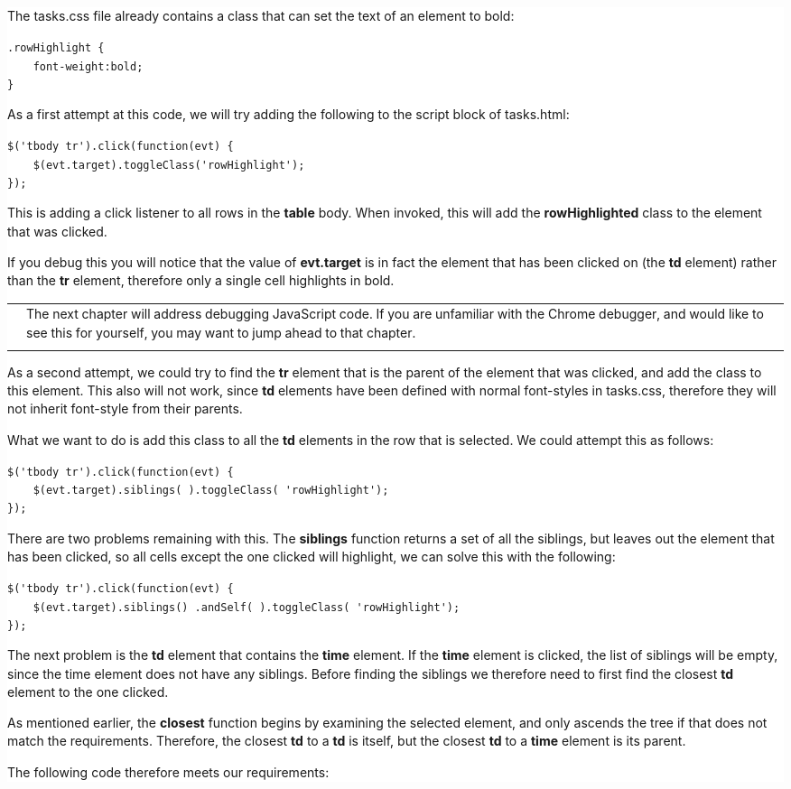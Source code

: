 The tasks.css file already contains a class that can set the text of an element to bold:

    .rowHighlight {
        font-weight:bold;
    }

As a first attempt at this code, we will try adding the following to the script block of tasks.html:


    $('tbody tr').click(function(evt) {
        $(evt.target).toggleClass('rowHighlight');
    });

This is adding a click listener to all rows in the __table__ body. When invoked, this will add the __rowHighlighted__ class to the element that was clicked.

If you debug this you will notice that the value of __evt.target__ is in fact the element that has been clicked on (the __td__ element) rather than the __tr__ element, therefore only a single cell highlights in bold.

   |   |   |
   |---|---|
   |   |The next chapter will address debugging JavaScript code. If you are unfamiliar with the Chrome debugger, and would like to see this for yourself, you may want to jump ahead to that chapter.|
   |   |   |

As a second attempt, we could try to find the __tr__ element that is the parent of the element that was clicked, and add the class to this element. This also will not work, since __td__ elements have been defined with normal font-styles in tasks.css, therefore they will not inherit font-style from their parents.

What we want to do is add this class to all the __td__ elements in the row that is selected. We could attempt this as follows:

    $('tbody tr').click(function(evt) {
        $(evt.target).siblings( ).toggleClass( 'rowHighlight');
    });

There are two problems remaining with this. The __siblings__ function returns a set of all the siblings, but leaves out the element that has been clicked, so all cells except the one clicked will highlight, we can solve this with the following:

    $('tbody tr').click(function(evt) {
        $(evt.target).siblings() .andSelf( ).toggleClass( 'rowHighlight');
    });

The next problem is the __td__ element that contains the __time__ element. If the __time__ element is clicked, the list of siblings will be empty, since the time element does not have any siblings. Before finding the siblings we therefore need to first find the closest __td__ element to the one clicked.

As mentioned earlier, the __closest__ function begins by examining the selected element, and only ascends the tree if that does not match the requirements. Therefore, the closest __td__ to a __td__ is itself, but the closest __td__ to a __time__ element is its parent.

The following code therefore meets our requirements:
